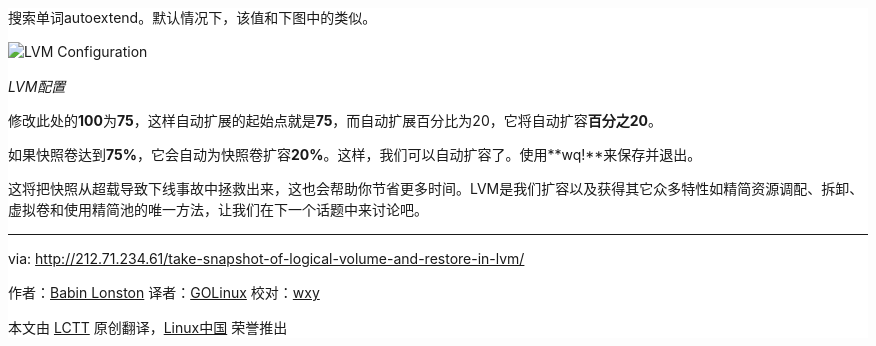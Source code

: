 搜索单词autoextend。默认情况下，该值和下图中的类似。


![LVM Configuration](/data/attachment/album/201411/02/142957d0ehrdyywiauu5v5.jpg)


*LVM配置*


修改此处的**100**为**75**，这样自动扩展的起始点就是**75**，而自动扩展百分比为20，它将自动扩容**百分之20**。


如果快照卷达到**75%**，它会自动为快照卷扩容**20%**。这样，我们可以自动扩容了。使用**wq!**来保存并退出。


这将把快照从超载导致下线事故中拯救出来，这也会帮助你节省更多时间。LVM是我们扩容以及获得其它众多特性如精简资源调配、拆卸、虚拟卷和使用精简池的唯一方法，让我们在下一个话题中来讨论吧。




---


via: <http://212.71.234.61/take-snapshot-of-logical-volume-and-restore-in-lvm/>


作者：[Babin Lonston](http://212.71.234.61/author/babinlonston/) 译者：[GOLinux](https://github.com/GOLinux) 校对：[wxy](https://github.com/wxy)


本文由 [LCTT](https://github.com/LCTT/TranslateProject) 原创翻译，[Linux中国](http://linux.cn/) 荣誉推出